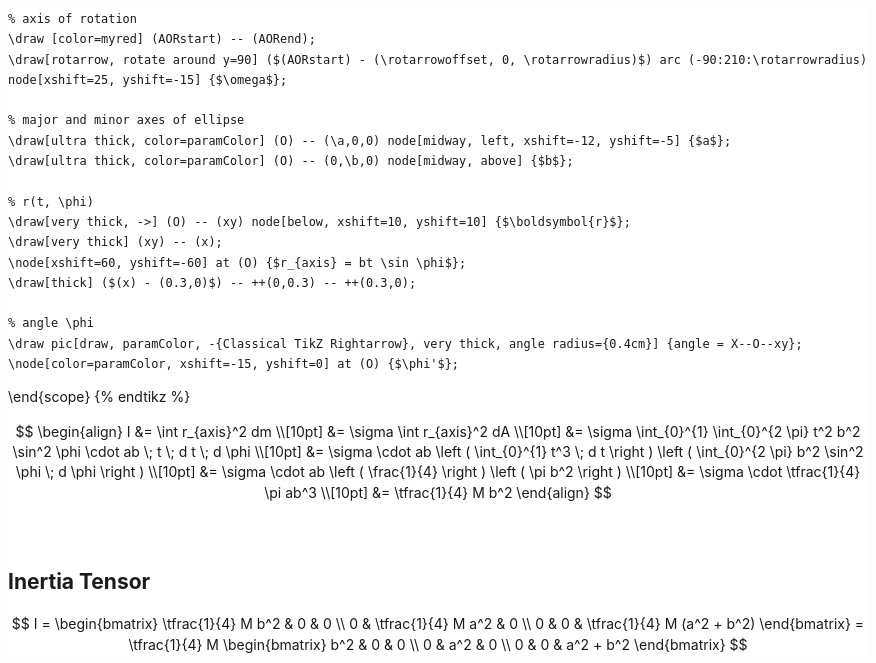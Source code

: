     % axis of rotation
    \draw [color=myred] (AORstart) -- (AORend);
    \draw[rotarrow, rotate around y=90] ($(AORstart) - (\rotarrowoffset, 0, \rotarrowradius)$) arc (-90:210:\rotarrowradius) node[xshift=25, yshift=-15] {$\omega$};

    % major and minor axes of ellipse
    \draw[ultra thick, color=paramColor] (O) -- (\a,0,0) node[midway, left, xshift=-12, yshift=-5] {$a$};
    \draw[ultra thick, color=paramColor] (O) -- (0,\b,0) node[midway, above] {$b$};

    % r(t, \phi)
    \draw[very thick, ->] (O) -- (xy) node[below, xshift=10, yshift=10] {$\boldsymbol{r}$};
    \draw[very thick] (xy) -- (x);
    \node[xshift=60, yshift=-60] at (O) {$r_{axis} = bt \sin \phi$};
    \draw[thick] ($(x) - (0.3,0)$) -- ++(0,0.3) -- ++(0.3,0);

    % angle \phi
    \draw pic[draw, paramColor, -{Classical TikZ Rightarrow}, very thick, angle radius={0.4cm}] {angle = X--O--xy};
    \node[color=paramColor, xshift=-15, yshift=0] at (O) {$\phi'$};

\end{scope}
{% endtikz %}
</center>

$$
\begin{align}
    I &= \int r_{axis}^2 dm \\[10pt]
    &= \sigma \int r_{axis}^2 dA \\[10pt]
    &= \sigma \int_{0}^{1} \int_{0}^{2 \pi} t^2 b^2 \sin^2 \phi \cdot ab \; t \; d t \; d \phi \\[10pt]
    &= \sigma \cdot ab \left ( \int_{0}^{1} t^3 \; d t \right ) \left ( \int_{0}^{2 \pi} b^2 \sin^2 \phi \; d \phi \right ) \\[10pt]
    &= \sigma \cdot ab \left ( \frac{1}{4} \right ) \left ( \pi b^2 \right ) \\[10pt]
    &= \sigma \cdot \tfrac{1}{4} \pi ab^3 \\[10pt]
    &= \tfrac{1}{4} M b^2
\end{align}
$$

<br>

## Inertia Tensor

$$
I = \begin{bmatrix}
    \tfrac{1}{4} M b^2 & 0 & 0 \\
    0  & \tfrac{1}{4} M a^2 & 0 \\
    0  & 0 & \tfrac{1}{4} M (a^2 + b^2)
\end{bmatrix}
= \tfrac{1}{4} M \begin{bmatrix}
    b^2 & 0 & 0 \\
    0  & a^2 & 0 \\
    0  & 0 & a^2 + b^2
\end{bmatrix}
$$